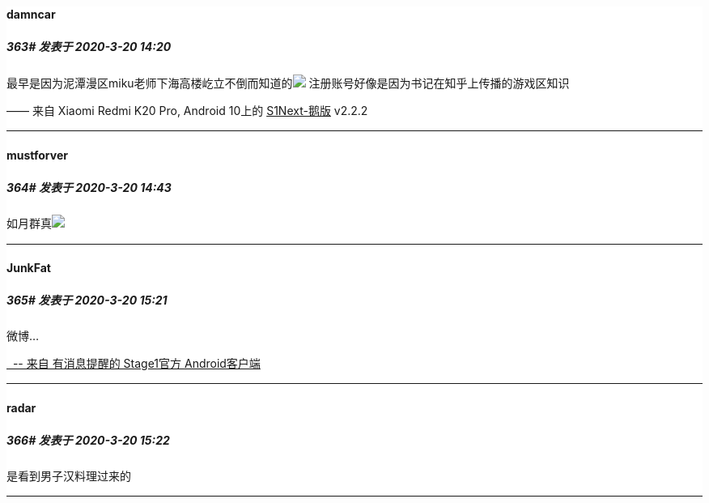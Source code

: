 ####  damncar  
##### 363#       发表于 2020-3-20 14:20




最早是因为泥潭漫区miku老师下海高楼屹立不倒而知道的<img src="https://static.saraba1st.com/image/smiley/face2017/067.png" referrerpolicy="no-referrer">
注册账号好像是因为书记在知乎上传播的游戏区知识

—— 来自 Xiaomi Redmi K20 Pro, Android 10上的 [S1Next-鹅版](https://github.com/ykrank/S1-Next/releases) v2.2.2







*****

####  mustforver  
##### 364#       发表于 2020-3-20 14:43




如月群真<img src="https://static.saraba1st.com/image/smiley/face2017/059.png" referrerpolicy="no-referrer">







*****

####  JunkFat  
##### 365#       发表于 2020-3-20 15:21




微博…

[  -- 来自 有消息提醒的 Stage1官方 Android客户端](https://www.coolapk.com/apk/140634)







*****

####  radar  
##### 366#       发表于 2020-3-20 15:22




是看到男子汉料理过来的







*****
